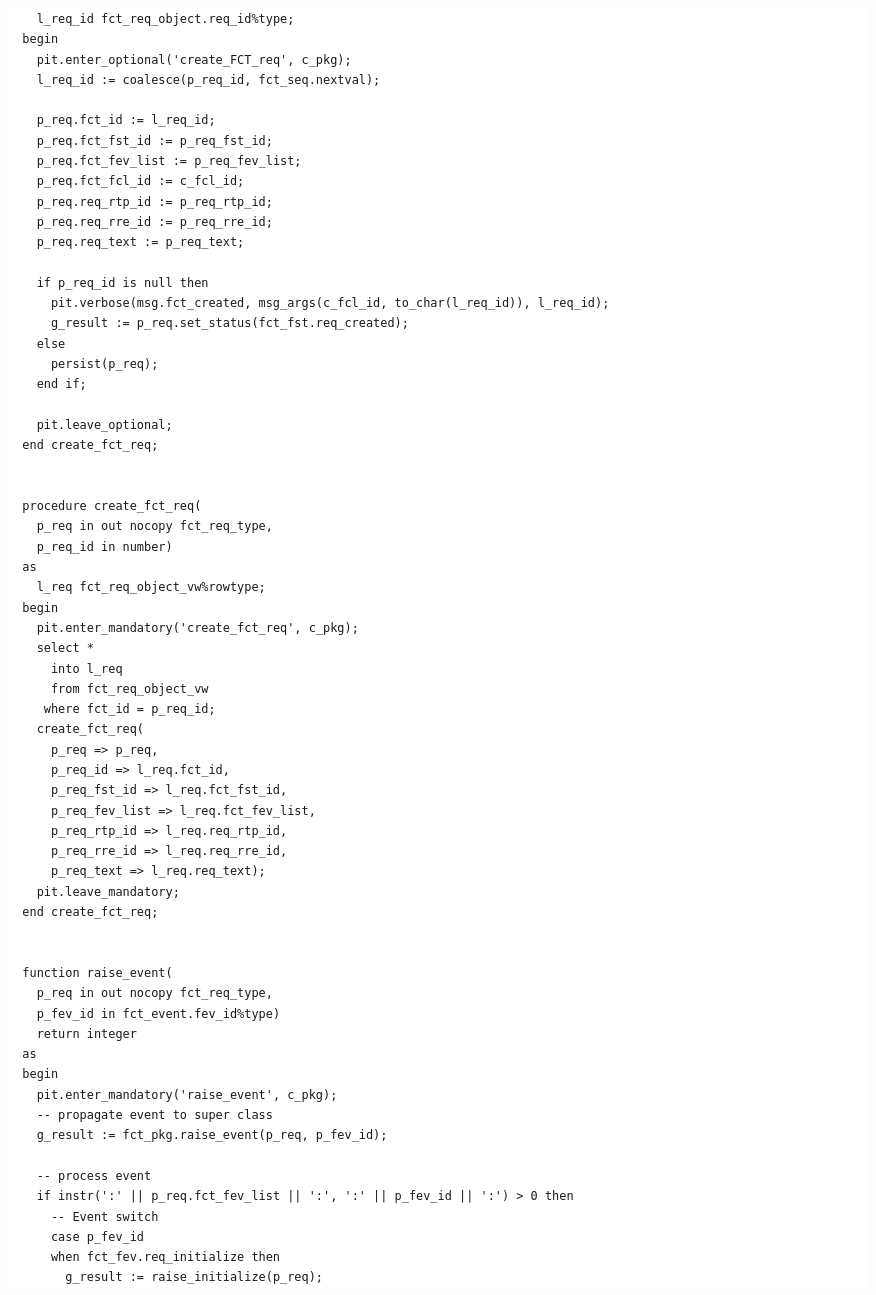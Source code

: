 `````
    l_req_id fct_req_object.req_id%type;
  begin
    pit.enter_optional('create_FCT_req', c_pkg);
    l_req_id := coalesce(p_req_id, fct_seq.nextval);

    p_req.fct_id := l_req_id;
    p_req.fct_fst_id := p_req_fst_id;
    p_req.fct_fev_list := p_req_fev_list;
    p_req.fct_fcl_id := c_fcl_id;
    p_req.req_rtp_id := p_req_rtp_id;
    p_req.req_rre_id := p_req_rre_id;
    p_req.req_text := p_req_text;

    if p_req_id is null then
      pit.verbose(msg.fct_created, msg_args(c_fcl_id, to_char(l_req_id)), l_req_id);
      g_result := p_req.set_status(fct_fst.req_created);
    else
      persist(p_req);
    end if;

    pit.leave_optional;
  end create_fct_req;


  procedure create_fct_req(
    p_req in out nocopy fct_req_type,
    p_req_id in number)
  as
    l_req fct_req_object_vw%rowtype;
  begin
    pit.enter_mandatory('create_fct_req', c_pkg);
    select *
      into l_req
      from fct_req_object_vw
     where fct_id = p_req_id;
    create_fct_req(
      p_req => p_req,
      p_req_id => l_req.fct_id,
      p_req_fst_id => l_req.fct_fst_id,
      p_req_fev_list => l_req.fct_fev_list,
      p_req_rtp_id => l_req.req_rtp_id,
      p_req_rre_id => l_req.req_rre_id,
      p_req_text => l_req.req_text);
    pit.leave_mandatory;
  end create_fct_req;


  function raise_event(
    p_req in out nocopy fct_req_type,
    p_fev_id in fct_event.fev_id%type)
    return integer
  as
  begin
    pit.enter_mandatory('raise_event', c_pkg);
    -- propagate event to super class
    g_result := fct_pkg.raise_event(p_req, p_fev_id);

    -- process event
    if instr(':' || p_req.fct_fev_list || ':', ':' || p_fev_id || ':') > 0 then
      -- Event switch
      case p_fev_id
      when fct_fev.req_initialize then
        g_result := raise_initialize(p_req);
`````